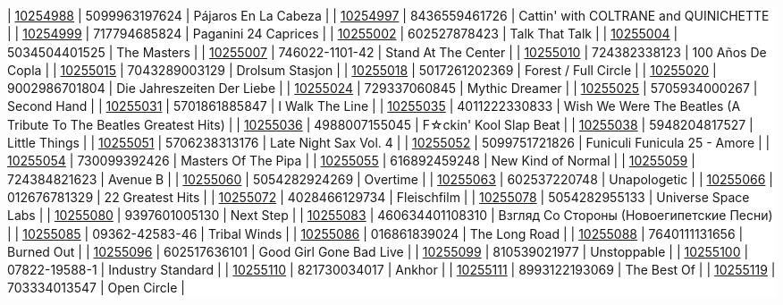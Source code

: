 | [10254988](https://www.discogs.com/release/10254988) | 5099963197624 | Pájaros En La Cabeza |
| [10254997](https://www.discogs.com/release/10254997) | 8436559461726 | Cattin' with COLTRANE and QUINICHETTE |
| [10254999](https://www.discogs.com/release/10254999) | 717794685824 | Paganini 24 Caprices |
| [10255002](https://www.discogs.com/release/10255002) | 602527878423 | Talk That Talk |
| [10255004](https://www.discogs.com/release/10255004) | 5034504401525 | The Masters |
| [10255007](https://www.discogs.com/release/10255007) | 746022-1101-42 | Stand At The Center |
| [10255010](https://www.discogs.com/release/10255010) | 724382338123 | 100 Años De Copla |
| [10255015](https://www.discogs.com/release/10255015) | 7043289003129 | Drolsum Stasjon |
| [10255018](https://www.discogs.com/release/10255018) | 5017261202369 | Forest / Full Circle |
| [10255020](https://www.discogs.com/release/10255020) | 9002986701804 | Die Jahreszeiten Der Liebe |
| [10255024](https://www.discogs.com/release/10255024) | 729337060845 | Mythic Dreamer |
| [10255025](https://www.discogs.com/release/10255025) | 5705934000267 | Second Hand |
| [10255031](https://www.discogs.com/release/10255031) | 5701861885847 | I Walk The Line |
| [10255035](https://www.discogs.com/release/10255035) | 4011222330833 | Wish We Were The Beatles (A Tribute To The Beatles Greatest Hits) |
| [10255036](https://www.discogs.com/release/10255036) | 4988007155045 | F☆ckin' Kool Slap Beat |
| [10255038](https://www.discogs.com/release/10255038) | 5948204817527 | Little Things |
| [10255051](https://www.discogs.com/release/10255051) | 5706238313176 | Late Night Sax Vol. 4 |
| [10255052](https://www.discogs.com/release/10255052) | 5099751721826 | Funiculi Funicula 25 - Amore |
| [10255054](https://www.discogs.com/release/10255054) | 730099392426 | Masters Of The Pipa |
| [10255055](https://www.discogs.com/release/10255055) | 616892459248 | New Kind of Normal |
| [10255059](https://www.discogs.com/release/10255059) | 724384821623 | Avenue B |
| [10255060](https://www.discogs.com/release/10255060) | 5054282924269 | Overtime |
| [10255063](https://www.discogs.com/release/10255063) | 602537220748 | Unapologetic |
| [10255066](https://www.discogs.com/release/10255066) | 012676781329 | 22 Greatest Hits |
| [10255072](https://www.discogs.com/release/10255072) | 4028466129734 | Fleischfilm |
| [10255078](https://www.discogs.com/release/10255078) | 5054282955133 | Universe Space Labs |
| [10255080](https://www.discogs.com/release/10255080) | 9397601005130 | Next Step |
| [10255083](https://www.discogs.com/release/10255083) | 460634401108310 | Взгляд Со Стороны (Новоегипетские Песни) |
| [10255085](https://www.discogs.com/release/10255085) | 09362-42583-46 | Tribal Winds |
| [10255086](https://www.discogs.com/release/10255086) | 016861839024 | The Long Road |
| [10255088](https://www.discogs.com/release/10255088) | 7640111131656 | Burned Out |
| [10255096](https://www.discogs.com/release/10255096) | 602517636101 | Good Girl Gone Bad Live |
| [10255099](https://www.discogs.com/release/10255099) | 810539021977 | Unstoppable |
| [10255100](https://www.discogs.com/release/10255100) | 07822-19588-1 | Industry Standard |
| [10255110](https://www.discogs.com/release/10255110) | 821730034017 | Ankhor |
| [10255111](https://www.discogs.com/release/10255111) | 8993122193069 | The Best Of |
| [10255119](https://www.discogs.com/release/10255119) | 703334013547 | Open Circle |